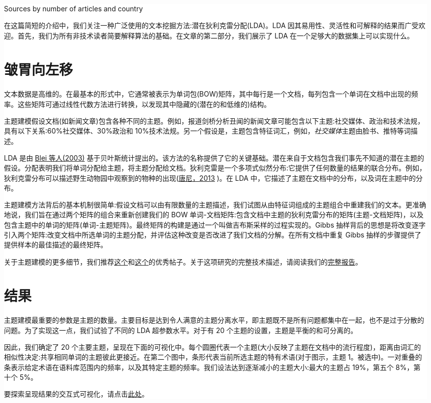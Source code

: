 Sources by number of articles and country

在这篇简短的介绍中，我们关注一种广泛使用的文本挖掘方法:潜在狄利克雷分配(LDA)。LDA 因其易用性、灵活性和可解释的结果而广受欢迎。首先，我们为所有非技术读者简要解释算法的基础。在文章的第二部分，我们展示了 LDA 在一个足够大的数据集上可以实现什么。

# 皱胃向左移

文本数据是高维的。在最基本的形式中，它通常被表示为单词包(BOW)矩阵，其中每行是一个文档，每列包含一个单词在文档中出现的频率。这些矩阵可通过线性代数方法进行转换，以发现其中隐藏的(潜在的和低维的)结构。

主题建模假设文档(如新闻文章)包含各种不同的主题。例如，报道剑桥分析丑闻的新闻文章可能包含以下主题:社交媒体、政治和技术法规，具有以下关系:60%社交媒体、30%政治和 10%技术法规。另一个假设是，主题包含特征词汇，例如，*社交媒体*主题由脸书、推特等词描述。

LDA 是由 [Blei 等人(2003)](http://www.jmlr.org/papers/volume3/blei03a/blei03a.pdf) 基于贝叶斯统计提出的。该方法的名称提供了它的关键基础。潜在来自于文档包含我们事先不知道的潜在主题的假设。分配表明我们将单词分配给主题，将主题分配给文档。狄利克雷是一个多项式似然分布:它提供了任何数量的结果的联合分布。例如，狄利克雷分布可以描述野生动物园中观察到的物种的出现([唐尼，2013](https://www.goodreads.com/book/show/18711042-think-bayes) )。在 LDA 中，它描述了主题在文档中的分布，以及词在主题中的分布。

主题建模方法背后的基本机制很简单:假设文档可以由有限数量的主题描述，我们试图从由特征词组成的主题组合中重建我们的文本。更准确地说，我们旨在通过两个矩阵的组合来重新创建我们的 BOW 单词-文档矩阵:包含文档中主题的狄利克雷分布的矩阵(主题-文档矩阵)，以及包含主题中的单词的矩阵(单词-主题矩阵)。最终矩阵的构建是通过一个叫做吉布斯采样的过程实现的。Gibbs 抽样背后的思想是将改变逐字引入两个矩阵:改变文档中所选单词的主题分配，并评估这种改变是否改进了我们文档的分解。在所有文档中重复 Gibbs 抽样的步骤提供了提供样本的最佳描述的最终矩阵。

关于主题建模的更多细节，我们推荐[这个](https://medium.com/analytics-vidhya/topic-modeling-using-lda-and-gibbs-sampling-explained-49d49b3d1045)和[这个](https://medium.com/nanonets/topic-modeling-with-lsa-psla-lda-and-lda2vec-555ff65b0b05)的优秀帖子。关于这项研究的完整技术描述，请阅读我们的[完整报告](https://fwd.delabapps.eu/topic_modelling.html#Methods-technical-description)。

# 结果

主题建模最重要的参数是主题的数量。主要目标是达到令人满意的主题分离水平，即主题既不是所有问题都集中在一起，也不是过于分散的问题。为了实现这一点，我们试验了不同的 LDA 超参数水平。对于有 20 个主题的设置，主题是平衡的和可分离的。

因此，我们确定了 20 个主要主题，呈现在下面的可视化中。每个圆圈代表一个主题(大小反映了主题在文档中的流行程度)，距离由词汇的相似性决定:共享相同单词的主题彼此更接近。在第二个图中，条形代表当前所选主题的特有术语(对于图示，主题 1。被选中)。一对重叠的条表示给定术语在语料库范围内的频率，以及其特定主题的频率。我们设法达到逐渐减小的主题大小:最大的主题占 19%，第五个 8%，第十个 5%。

要探索呈现结果的交互式可视化，请点击[此处](https://mpalinski.github.io/ngi-fwd-deliv/)。
